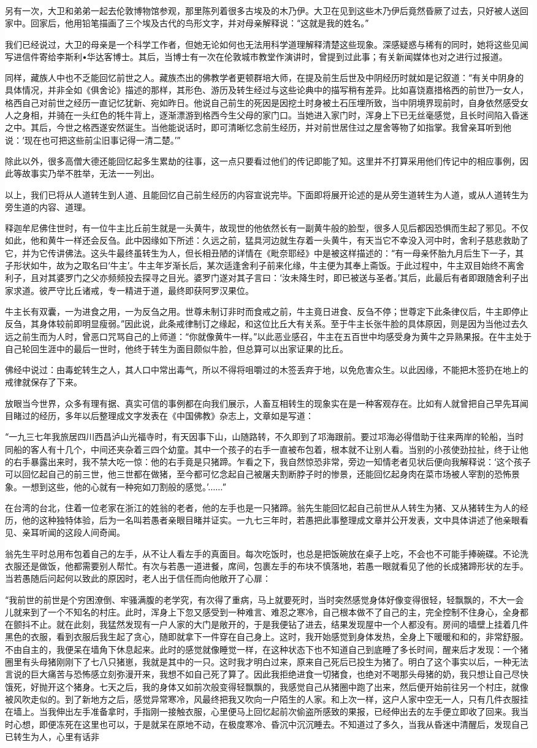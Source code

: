 另有一次，大卫和弟弟一起去伦敦博物馆参观，那里陈列着很多古埃及的木乃伊。大卫在见到这些木乃伊后竟然昏厥了过去，只好被人送回家中。回家后，他用铅笔描画了三个埃及古代的鸟形文字，并对母亲解释说：“这就是我的姓名。”

我们已经说过，大卫的母亲是一个科学工作者，但她无论如何也无法用科学道理解释清楚这些现象。深感疑惑与稀有的同时，她将这些见闻写进信件寄给李斯利•华达客博士。其后，当博士有一次在伦敦城市教堂作演讲时，曾提到过此事；有关新闻媒体也对之进行过报道。

同样，藏族人中也不乏能回忆前世之人。藏族杰出的佛教学者更顿群培大师，在提及前生后世及中阴经历时就如是记叙道：“有关中阴身的具体情况，并非全如《俱舍论》描述的那样，其形色、游历及转生经过与这些论典中的描写稍有差异。比如喜饶嘉措格西的前世乃一女人，格西自己对前世之经历一直记忆犹新、宛如昨日。他说自己前生的死因是因挖土时身被土石压埋所致，当中阴境界现前时，自身依然感受女人之身相，并骑在一头红色的牦牛背上，逐渐漂游到格西今生父母的家门口。当她进入家门时，浑身上下已无丝毫感觉，且长时间陷入昏迷之中。其后，今世之格西遂安然诞生。当他能说话时，即可清晰忆念前生经历，并对前世居住过之屋舍等物了如指掌。我曾亲耳听到他说：‘现在也可把这些前尘旧事记得一清二楚。’”

除此以外，很多高僧大德还能回忆起多生累劫的往事，这一点只要看过他们的传记即能了知。这里并不打算采用他们传记中的相应事例，因此等故事实乃举不胜举，无法一一列出。

以上，我们已将从人道转生到人道、且能回忆自己前生经历的内容宣说完毕。下面即将展开论述的是从旁生道转生为人道，或从人道转生为旁生道的内容、道理。

释迦牟尼佛住世时，有一位牛主比丘前生就是一头黄牛，故现世的他依然长有一副黄牛般的脸型，很多人见后都因恐惧而生起了邪见。不仅如此，他和黄牛一样还会反刍。此中因缘如下所述：久远之前，猛具河边就生存着一头黄牛，有天当它不幸没入河中时，舍利子慈悲救助了它，并为它传讲佛法。这头牛最终虽转生为人，但长相丑陋的详情在《毗奈耶经》中是被这样描述的：“有一母亲怀胎九月后生下一子，其子形状如牛，故为之取名曰‘牛主’。牛主年岁渐长后，某次适逢舍利子前来化缘，牛主便为其奉上斋饭。于此过程中，牛主双目始终不离舍利子，且对其婆罗门之父亦频频投去探寻之目光。婆罗门遂对其子言曰：‘汝未降生时，即已被送与圣者。’其后，此最后有者即跟随舍利子出家求道。彼严守比丘诸戒，专一精进于道，最终即获阿罗汉果位。

牛主长有双囊，一为进食之用，一为反刍之用。世尊未制订非时而食戒之前，牛主竟日进食、反刍不停；世尊定下此条律仪后，牛主即停止反刍，其身体较前即明显瘦弱。”因此说，此条戒律制订之缘起，和这位比丘大有关系。至于牛主长张牛脸的具体原因，则是因为当他过去久远之前生而为人时，曾恶口咒骂自己的上师道：“你就像黄牛一样。”以此恶业感召，牛主在五百世中均感受身为黄牛之异熟果报。在牛主处于自己轮回生涯中的最后一世时，他终于转生为面目颇似牛脸，但总算可以出家证果的比丘。

佛经中说过：由毒蛇转生之人，其人口中常出毒气，所以不得将咀嚼过的木签丢弃于地，以免危害众生。以此因缘，不能把木签扔在地上的戒律就保存了下来。

放眼当今世界，众多有理有据、真实可信的事例都在向我们展示，人畜互相转生的现象实在是一种客观存在。比如有人就曾把自己早先耳闻目睹过的经历，多年以后整理成文字发表在《中国佛教》杂志上，文章如是写道：

“一九三七年我旅居四川西昌泸山光福寺时，有天因事下山，山随路转，不久即到了邛海跟前。要过邛海必得借助于往来两岸的轮船，当时同船的客人有十几个，中间还夹杂着三四个幼童。其中一个孩子的右手一直被布包着，根本就不让别人看。当别的小孩使劲拉扯，终于让他的右手暴露出来时，我不禁大吃一惊：他的右手竟是只猪蹄。乍看之下，我自然惊恐非常，旁边一知情老者见状后便向我解释说：‘这个孩子可以回忆起自己的前三世，他三世都在做猪，至今都可忆念起自己被屠夫割断脖子时的惨景，还能回忆起身肉在菜市场被人宰割的恐怖景象。一想到这些，他的心就有一种宛如刀割般的感觉。’……”

在台湾的台北，住着一位老家在浙江的姓翁的老者，他的左手也是一只猪蹄。翁先生能回忆起自己前世从人转生为猪、又从猪转生为人的经历，他的这种独特体验，后为一名叫若愚者亲眼目睹并证实。一九七三年时，若愚把此事整理成文章并公开发表，文中具体讲述了他亲眼看见、亲耳听闻的这段人间奇闻。

翁先生平时总用布包着自己的左手，从不让人看左手的真面目。每次吃饭时，也总是把饭碗放在桌子上吃，不会也不可能手捧碗碟。不论洗衣服还是做饭，他都需要别人帮忙。有次与若愚一道进餐，席间，包裹左手的布块不慎落地，若愚一眼就看见了他的长成猪蹄形状的左手。当若愚随后问起何以致此的原因时，老人出于信任而向他敞开了心扉：

“我前世的前世是个穷困潦倒、牢骚满腹的老学究，有次得了重病，马上就要死时，当时突然感觉身体好像变得很轻，轻飘飘的，不大一会儿就来到了一个不知名的村庄。此时，浑身上下忽又感受到一种难言、难忍之寒冷，自己根本做不了自己的主，完全控制不住身心，全身都在颤抖不止。就在此刻，我猛然发现有一户人家的大门是敞开的，于是我便钻了进去，结果发现屋中一个人都没有。房间的墙壁上挂着几件黑色的衣服，看到衣服后我生起了贪心，随即就拿下一件穿在自己身上。这时，我开始感觉到身体发热，全身上下暖暖和和的，非常舒服。不由自主的，我便呆在墙角下休息起来。此时的感觉就像睡觉一样，在这种状态下也不知道自己到底睡了多长时间，醒来后才发现：一个猪圈里有头母猪刚刚下了七八只猪崽，我就是其中的一只。这时我才明白过来，原来自己死后已投生为猪了。明白了这个事实以后，一种无法言说的巨大痛苦与恐怖感立刻弥漫开来，我想不如自己死了算了。因此我拒绝进食一切猪食，也绝对不喝那头母猪的奶，我只想让自己尽快饿死，好抛开这个猪身。七天之后，我的身体又如前次般变得轻飘飘的，我感觉自己从猪圈中跑了出来，然后便开始前往另一个村庄，就像被风吹走似的。到了新地方之后，感觉异常寒冷，风最终把我又吹向一户陌生的人家。和上次一样，这户人家中空无一人，只有几件衣服挂在墙上。当我伸出左手准备拿时，手指刚一接触衣服，心里便马上回忆起前次偷盗所感致的果报，已经伸出去的左手便立即收了回来。我当时心想，即便冻死在这里也可以，于是就呆在原地不动，在极度寒冷、昏沉中沉沉睡去。不知道过了多久，当我从昏迷中清醒后，发现自己已转生为人，心里有话非